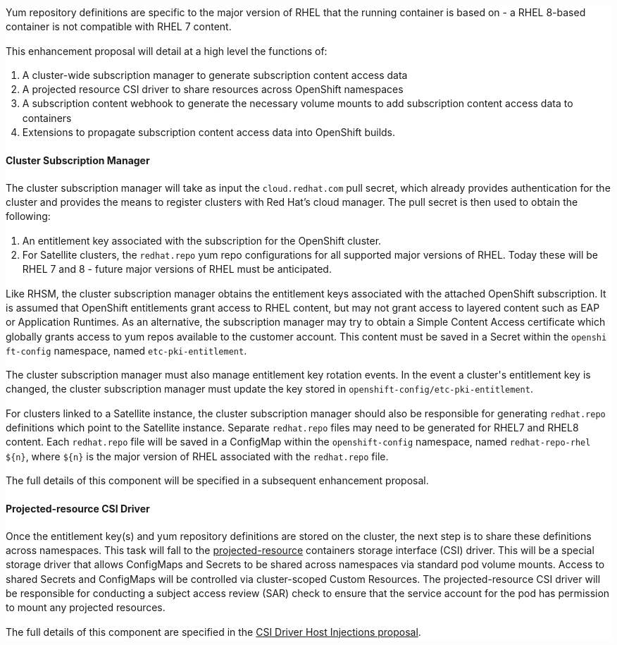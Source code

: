 Yum repository definitions are specific to the major version of RHEL that the running container is
based on - a RHEL 8-based container is not compatible with RHEL 7 content.

This enhancement proposal will detail at a high level the functions of:

1. A cluster-wide subscription manager to generate subscription content access data
2. A projected resource CSI driver to share resources across OpenShift namespaces
3. A subscription content webhook to generate the necessary volume mounts to add subscription
   content access data to containers
4. Extensions to propagate subscription content access data into OpenShift builds.

#### Cluster Subscription Manager

The cluster subscription manager will take as input the `cloud.redhat.com` pull secret, which
already provides authentication for the cluster and provides the means to register clusters with
Red Hat’s cloud manager. The pull secret is then used to obtain the following:

1. An entitlement key associated with the subscription for the OpenShift cluster.
2. For Satellite clusters, the `redhat.repo` yum repo configurations for all supported major
   versions of RHEL. Today these will be RHEL 7 and 8 - future major versions of RHEL must be
   anticipated.

Like RHSM, the cluster subscription manager obtains the entitlement keys associated with the
attached OpenShift subscription. It is assumed that OpenShift entitlements grant access to RHEL
content, but may not grant access to layered content such as EAP or Application Runtimes. As an
alternative, the subscription manager may try to obtain a Simple Content Access certificate which
globally grants access to yum repos available to the customer account. This content must be saved
in a Secret within the `openshift-config` namespace, named `etc-pki-entitlement`.

The cluster subscription manager must also manage entitlement key rotation events. In the event a
cluster's entitlement key is changed, the cluster subscription manager must update the key stored
in `openshift-config/etc-pki-entitlement`.

For clusters linked to a Satellite instance, the cluster subscription manager should also be
responsible for generating `redhat.repo` definitions which point to the Satellite instance.
Separate `redhat.repo` files may need to be generated for RHEL7 and RHEL8 content. Each
`redhat.repo` file will be saved in a ConfigMap within the `openshift-config` namespace, named
`redhat-repo-rhel${n}`, where `${n}` is the major version of RHEL associated with
the `redhat.repo` file.

The full details of this component will be specified in a subsequent enhancement proposal.

#### Projected-resource CSI Driver

Once the entitlement key(s) and yum repository definitions are stored on the cluster, the next step
is to share these definitions across namespaces. This task will fall to the
[projected-resource](/enhancements/cluster-scope-secret-volumes/csi-driver-host-injections.md)
containers storage interface (CSI) driver. This will be a special storage driver that allows
ConfigMaps and Secrets to be shared across namespaces via standard pod volume mounts. Access to
shared Secrets and ConfigMaps will be controlled via cluster-scoped Custom Resources. The
projected-resource CSI driver will be responsible for conducting a subject access review (SAR) check
to ensure that the service account for the pod has permission to mount any projected resources.

The full details of this component are specified in the
[CSI Driver Host Injections proposal](/enhancements/cluster-scope-secret-volumes/csi-driver-host-injections.md).
